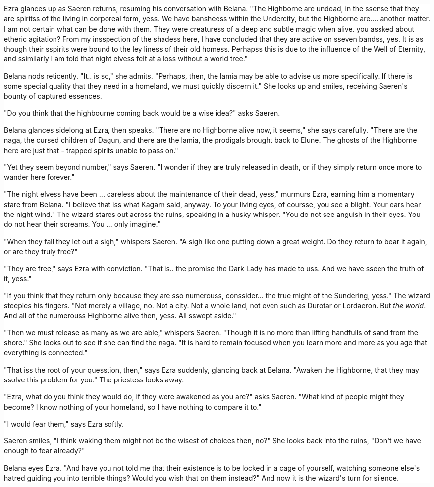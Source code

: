 Ezra glances up as Saeren returns, resuming his conversation with Belana. "The Highborne are undead, in the ssense that they are spiritss of the living in corporeal form, yess. We have bansheess within the Undercity, but the Highborne are.... another matter. I am not certain what can be done with them. They were creaturess of a deep and subtle magic when alive. you assked about etheric agitation? From my insspection of the shadess here, I have concluded that they are active on sseven bandss, yes. It is as though their sspirits were bound to the ley liness of their old homess. Perhapss this is due to the influence of the Well of Eternity, and ssimilarly I am told that night elvess felt at a loss without a world tree."

Belana nods reticently. "It.. is so," she admits. "Perhaps, then, the lamia may be able to advise us more specifically. If there is some special quality that they need in a homeland, we must quickly discern it." She looks up and smiles, receiving Saeren's bounty of captured essences.

"Do you think that the highbourne coming back would be a wise idea?" asks Saeren.

Belana glances sidelong at Ezra, then speaks. "There are no Highborne alive now, it seems," she says carefully. "There are the naga, the cursed children of Dagun, and there are the lamia, the prodigals brought back to Elune. The ghosts of the Highborne here are just that - trapped spirits unable to pass on."

"Yet they seem beyond number," says Saeren. "I wonder if they are truly released in death, or if they simply return once more to wander here forever."

"The night elvess have been ... careless about the maintenance of their dead, yess," murmurs Ezra, earning him a momentary stare from Belana. "I believe that iss what Kagarn said, anyway. To your living eyes, of coursse, you see a blight. Your ears hear the night wind." The wizard stares out across the ruins, speaking in a husky whisper. "You do not see anguish in their eyes. You do not hear their screams. You ... only imagine."

"When they fall they let out a sigh," whispers Saeren. "A sigh like one putting down a great weight. Do they return to bear it again, or are they truly free?"

"They are free," says Ezra with conviction. "That is.. the promise the Dark Lady has made to uss. And we have sseen the truth of it, yess."

"If you think that they return only because they are sso numerouss, conssider... the true might of the Sundering, yess." The wizard steeples his fingers. "Not merely a village, no. Not a city. Not a whole land, not even such as Durotar or Lordaeron. But _the world_. And all of the numerouss Highborne alive then, yess. All sswept aside."

"Then we must release as many as we are able," whispers Saeren. "Though it is no more than lifting handfulls of sand from the shore." She looks out to see if she can find the naga. "It is hard to remain focused when you learn more and more as you age that everything is connected."

"That iss the root of your quesstion, then," says Ezra suddenly, glancing back at Belana. "Awaken the Highborne, that they may ssolve this problem for you." The priestess looks away.

"Ezra, what do you think they would do, if they were awakened as you are?" asks Saeren. "What kind of people might they become? I know nothing of your homeland, so I have nothing to compare it to."

"I would fear them," says Ezra softly.

Saeren smiles, "I think waking them might not be the wisest of choices then, no?" She looks back into the ruins, "Don't we have enough to fear already?"

Belana eyes Ezra. "And have you not told me that their existence is to be locked in a cage of yourself, watching someone else's hatred guiding you into terrible things? Would you wish that on them instead?" And now it is the wizard's turn for silence.
